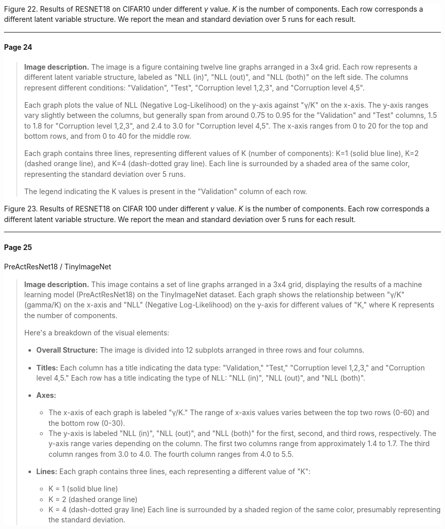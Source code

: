 Figure 22. Results of RESNET18 on CIFAR10 under different $\gamma$ value. $K$ is the number of components. Each row corresponds a different latent variable structure. We report the mean and standard deviation over 5 runs for each result.

---

#### Page 24

> **Image description.** The image is a figure containing twelve line graphs arranged in a 3x4 grid. Each row represents a different latent variable structure, labeled as "NLL (in)", "NLL (out)", and "NLL (both)" on the left side. The columns represent different conditions: "Validation", "Test", "Corruption level 1,2,3", and "Corruption level 4,5".
>
> Each graph plots the value of NLL (Negative Log-Likelihood) on the y-axis against "γ/K" on the x-axis. The y-axis ranges vary slightly between the columns, but generally span from around 0.75 to 0.95 for the "Validation" and "Test" columns, 1.5 to 1.8 for "Corruption level 1,2,3", and 2.4 to 3.0 for "Corruption level 4,5". The x-axis ranges from 0 to 20 for the top and bottom rows, and from 0 to 40 for the middle row.
>
> Each graph contains three lines, representing different values of K (number of components): K=1 (solid blue line), K=2 (dashed orange line), and K=4 (dash-dotted gray line). Each line is surrounded by a shaded area of the same color, representing the standard deviation over 5 runs.
>
> The legend indicating the K values is present in the "Validation" column of each row.

Figure 23. Results of RESNET18 on CIFAR 100 under different $\gamma$ value. $K$ is the number of components. Each row corresponds a different latent variable structure. We report the mean and standard deviation over 5 runs for each result.

---

#### Page 25

PreActResNet18 / TinylmageNet

> **Image description.** This image contains a set of line graphs arranged in a 3x4 grid, displaying the results of a machine learning model (PreActResNet18) on the TinyImageNet dataset. Each graph shows the relationship between "γ/K" (gamma/K) on the x-axis and "NLL" (Negative Log-Likelihood) on the y-axis for different values of "K," where K represents the number of components.
>
> Here's a breakdown of the visual elements:
>
> - **Overall Structure:** The image is divided into 12 subplots arranged in three rows and four columns.
>
> - **Titles:** Each column has a title indicating the data type: "Validation," "Test," "Corruption level 1,2,3," and "Corruption level 4,5." Each row has a title indicating the type of NLL: "NLL (in)", "NLL (out)", and "NLL (both)".
>
> - **Axes:**
>
>   - The x-axis of each graph is labeled "γ/K." The range of x-axis values varies between the top two rows (0-60) and the bottom row (0-30).
>   - The y-axis is labeled "NLL (in)", "NLL (out)", and "NLL (both)" for the first, second, and third rows, respectively. The y-axis range varies depending on the column. The first two columns range from approximately 1.4 to 1.7. The third column ranges from 3.0 to 4.0. The fourth column ranges from 4.0 to 5.5.
>
> - **Lines:** Each graph contains three lines, each representing a different value of "K":
>
>   - K = 1 (solid blue line)
>   - K = 2 (dashed orange line)
>   - K = 4 (dash-dotted gray line)
>     Each line is surrounded by a shaded region of the same color, presumably representing the standard deviation.
>